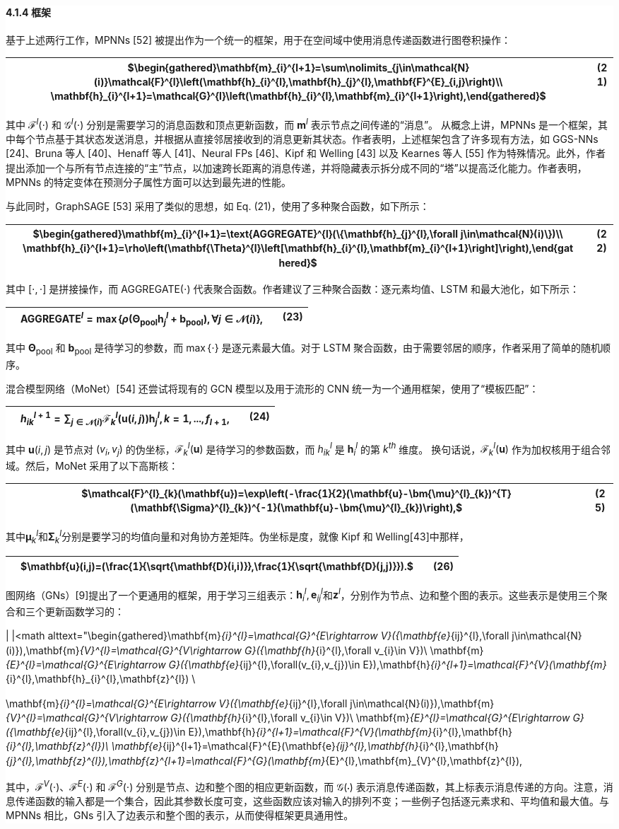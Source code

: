 #### 4.1.4 框架

基于上述两行工作，MPNNs [52] 被提出作为一个统一的框架，用于在空间域中使用消息传递函数进行图卷积操作：

|  | $\begin{gathered}\mathbf{m}_{i}^{l+1}=\sum\nolimits_{j\in\mathcal{N}(i)}\mathcal{F}^{l}\left(\mathbf{h}_{i}^{l},\mathbf{h}_{j}^{l},\mathbf{F}^{E}_{i,j}\right)\\ \mathbf{h}_{i}^{l+1}=\mathcal{G}^{l}\left(\mathbf{h}_{i}^{l},\mathbf{m}_{i}^{l+1}\right),\end{gathered}$ |  | (21) |
| --- | --- | --- | --- |

其中 $\mathcal{F}^{l}(\cdot)$ 和 $\mathcal{G}^{l}(\cdot)$ 分别是需要学习的消息函数和顶点更新函数，而 $\mathbf{m}^{l}$ 表示节点之间传递的“消息”。 从概念上讲，MPNNs 是一个框架，其中每个节点基于其状态发送消息，并根据从直接邻居接收到的消息更新其状态。作者表明，上述框架包含了许多现有方法，如 GGS-NNs [24]、Bruna 等人 [40]、Henaff 等人 [41]、Neural FPs [46]、Kipf 和 Welling [43] 以及 Kearnes 等人 [55] 作为特殊情况。此外，作者提出添加一个与所有节点连接的“主”节点，以加速跨长距离的消息传递，并将隐藏表示拆分成不同的“塔”以提高泛化能力。作者表明，MPNNs 的特定变体在预测分子属性方面可以达到最先进的性能。

与此同时，GraphSAGE [53] 采用了类似的思想，如 Eq. (21)，使用了多种聚合函数，如下所示：

|  | $\begin{gathered}\mathbf{m}_{i}^{l+1}=\text{AGGREGATE}^{l}(\{\mathbf{h}_{j}^{l},\forall j\in\mathcal{N}(i)\})\\ \mathbf{h}_{i}^{l+1}=\rho\left(\mathbf{\Theta}^{l}\left[\mathbf{h}_{i}^{l},\mathbf{m}_{i}^{l+1}\right]\right),\end{gathered}$ |  | (22) |
| --- | --- | --- | --- |

其中 $\left[\cdot,\cdot\right]$ 是拼接操作，而 $\text{AGGREGATE}(\cdot)$ 代表聚合函数。作者建议了三种聚合函数：逐元素均值、LSTM 和最大池化，如下所示：

|  | $\text{AGGREGATE}^{l}=\max\{\rho(\mathbf{\Theta}_{\text{pool}}\mathbf{h}_{j}^{l}+\mathbf{b}_{\text{pool}}),\forall j\in\mathcal{N}(i)\},$ |  | (23) |
| --- | --- | --- | --- |

其中 $\mathbf{\Theta}_{\text{pool}}$ 和 $\mathbf{b}_{\text{pool}}$ 是待学习的参数，而 $\max\left\{\cdot\right\}$ 是逐元素最大值。对于 LSTM 聚合函数，由于需要邻居的顺序，作者采用了简单的随机顺序。

混合模型网络（MoNet）[54] 还尝试将现有的 GCN 模型以及用于流形的 CNN 统一为一个通用框架，使用了“模板匹配”：

|  | $h^{l+1}_{ik}=\sum\nolimits_{j\in\mathcal{N}(i)}\mathcal{F}^{l}_{k}(\mathbf{u}(i,j))\mathbf{h}^{l}_{j},k=1,...,f_{l+1},$ |  | (24) |
| --- | --- | --- | --- |

其中 $\mathbf{u}(i,j)$ 是节点对 $(v_{i},v_{j})$ 的伪坐标，$\mathcal{F}^{l}_{k}(\mathbf{u})$ 是待学习的参数函数，而 $h^{l}_{ik}$ 是 $\mathbf{h}^{l}_{i}$ 的第 $k^{th}$ 维度。 换句话说，$\mathcal{F}^{l}_{k}(\mathbf{u})$ 作为加权核用于组合邻域。然后，MoNet 采用了以下高斯核：

| | $\mathcal{F}^{l}_{k}(\mathbf{u})=\exp\left(-\frac{1}{2}(\mathbf{u}-\bm{\mu}^{l}_{k})^{T}(\mathbf{\Sigma}^{l}_{k})^{-1}(\mathbf{u}-\bm{\mu}^{l}_{k})\right),$ | | (25) |
| --- | --- | --- | --- |

其中$\bm{\mu}^{l}_{k}$和$\mathbf{\Sigma}^{l}_{k}$分别是要学习的均值向量和对角协方差矩阵。伪坐标是度，就像 Kipf 和 Welling[43]中那样，

|  | $\mathbf{u}(i,j)=(\frac{1}{\sqrt{\mathbf{D}(i,i)}},\frac{1}{\sqrt{\mathbf{D}(j,j)}}).$ | | (26) |
| --- | --- | --- | --- |

图网络（GNs）[9]提出了一个更通用的框架，用于学习三组表示：$\mathbf{h}_{i}^{l},\mathbf{e}_{ij}^{l}$和$\mathbf{z}^{l}$，分别作为节点、边和整个图的表示。这些表示是使用三个聚合和三个更新函数学习的：

|  |<math alttext="\begin{gathered}\mathbf{m}_{i}^{l}=\mathcal{G}^{E\rightarrow V}(\{\mathbf{e}_{ij}^{l},\forall j\in\mathcal{N}(i)\}),\mathbf{m}_{V}^{l}=\mathcal{G}^{V\rightarrow G}(\{\mathbf{h}_{i}^{l},\forall v_{i}\in V\})\\ \mathbf{m}_{E}^{l}=\mathcal{G}^{E\rightarrow G}(\{\mathbf{e}_{ij}^{l},\forall(v_{i},v_{j})\in E\}),\mathbf{h}_{i}^{l+1}=\mathcal{F}^{V}(\mathbf{m}_{i}^{l},\mathbf{h}_{i}^{l},\mathbf{z}^{l}) \\ 

\mathbf{m}_{i}^{l}=\mathcal{G}^{E\rightarrow V}(\{\mathbf{e}_{ij}^{l},\forall j\in\mathcal{N}(i)\}),\mathbf{m}_{V}^{l}=\mathcal{G}^{V\rightarrow G}(\{\mathbf{h}_{i}^{l},\forall v_{i}\in V\})\\ \mathbf{m}_{E}^{l}=\mathcal{G}^{E\rightarrow G}(\{\mathbf{e}_{ij}^{l},\forall(v_{i},v_{j})\in E\}),\mathbf{h}_{i}^{l+1}=\mathcal{F}^{V}(\mathbf{m}_{i}^{l},\mathbf{h}_{i}^{l},\mathbf{z}^{l})\\ \mathbf{e}_{ij}^{l+1}=\mathcal{F}^{E}(\mathbf{e}_{ij}^{l},\mathbf{h}_{i}^{l},\mathbf{h}_{j}^{l},\mathbf{z}^{l}),\mathbf{z}^{l+1}=\mathcal{F}^{G}(\mathbf{m}_{E}^{l},\mathbf{m}_{V}^{l},\mathbf{z}^{l}),

其中，$\mathcal{F}^{V}(\cdot)$、$\mathcal{F}^{E}(\cdot)$ 和 $\mathcal{F}^{G}(\cdot)$ 分别是节点、边和整个图的相应更新函数，而 $\mathcal{G}(\cdot)$ 表示消息传递函数，其上标表示消息传递的方向。注意，消息传递函数的输入都是一个集合，因此其参数长度可变，这些函数应该对输入的排列不变；一些例子包括逐元素求和、平均值和最大值。与 MPNNs 相比，GNs 引入了边表示和整个图的表示，从而使得框架更具通用性。
